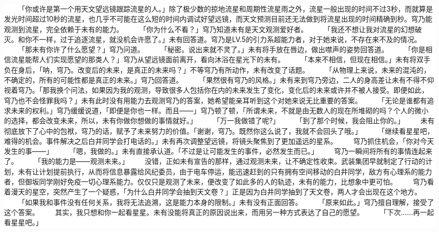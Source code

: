 &emsp;&emsp;「你或许是第一个用天文望远镜跟踪流星的人。」除了极少数的掠地流星和周期性流星雨之外，流星一般出现的时间不过3秒，而就算是发光时间超过10秒的流星，也几乎不可能在这么短的时间内调试好望远镜，而天文预测目前还无法做到将流星出现的时间精确到秒。穹乃能观测到流星，完全依赖于未有的能力。
&emsp;&emsp;「你为什么不看？」穹乃知道未有是天文观测爱好者。
&emsp;&emsp;「我还不想让我对流星的幻想破灭。和你不一样，过于追逐流星，就没机会许愿了。」未有回答道。穹乃是LV.5的引力系超能力者，对于她来说，不存在来不及的情况。
&emsp;&emsp;「那未有你许了什么愿望？」穹乃问道。
&emsp;&emsp;「秘密。说出来就不灵了。」未有将手放在唇边，做出噤声的姿势回答道。
&emsp;&emsp;「你是相信流星能帮人们实现愿望的那类人？」穹乃从望远镜面前离开，看向沐浴在星光下的未有。
&emsp;&emsp;「本来不相信，但现在相信。」未有将双手负在身后，「呐，穹乃。改变后的未来，是真正的未来吗？」不等穹乃有所动作，未有改变了话题。
&emsp;&emsp;「从物理上来说，未来的混沌的，不确定的，所有的可能性都是真正的未来。」穹乃回答道。
&emsp;&emsp;「果然很有穹乃的风格。」未有来到穹乃旁边，二人的身高差让未有不得不仰视着穹乃。「那我换个问法，如果因为我的观测，导致很多人包括你在内的未来发生了变化，变化后的未来或许并不被人接受。即便如此，穹乃也不会怪罪我吗？」未有此时没有用能力去观测穹乃的答案，她希望能亲耳听到这个对她来说无比重要的答案。
&emsp;&emsp;「无论是谁都有追求未来的权利。」穹乃缓缓说道，「即便是你也一样。而且——」穹乃顿了顿，「所谓未来，不就是由无数人的现在所堆砌的吗？个人的微小的选择，都会改变未来，所以，未有你做你想做的事情就好。」
&emsp;&emsp;「万一我做错了呢?」
&emsp;&emsp;「到了那个时候，我会阻止你的。」
&emsp;&emsp;未有彻底放下了心中的包袱，穹乃的话，赋予了未来努力的价值。「谢谢，穹乃。既然你这么说了，我就不会回头了哦。」
&emsp;&emsp;「继续看星星吧，难得的机会。事件解决之后白井同学会打电话的。」未有再次调整望远镜，将镜头聚焦到了更加遥远的星系。
&emsp;&emsp;穹乃抓住机会，「你对今天发生的事——」
&emsp;&emsp;「嗯，我做的。」未有直接承认道。「不过是让可能发生的事件，必然发生而已。」
&emsp;&emsp;穹乃一瞬间将所有的事情连起来了。
&emsp;&emsp;「我的能力是——观测未来。」
&emsp;&emsp;没错，正如未有宣告的那样，通过观测未来，让不确定性收束。武装集团早就制定了行动的计划，未有让计划提前执行，从而将信息暴露给风纪委员，由于电车停运，能迅速赶到的只有拥有空间移动的白井同学，敌方有心理系的能力者，但御坂同学刚好免疫一切心理系能力。仅仅只是观测了未来，便改变了如此多的人的轨迹，未有的能力，比想象中更可怕。
&emsp;&emsp;穹乃看着漫天的星空，突然产生了一个疑惑，「为什么白井同学会抽到天文卷？」正是因为白井同学抽到了天文卷，两人才会出现在这个地方。
&emsp;&emsp;「如果我和事件没有任何关系，我将无法追溯，这是能力本身的限制。」未有没有正面回答。
&emsp;&emsp;「原来如此。」穹乃擅自理解，接受了这个答案。
&emsp;&emsp;其实，我只想和你一起看星星。未有没能将真正的原因说出来，而用另一种方式表达了自己的愿望。
&emsp;&emsp;「下次……再一起看星星吧。」